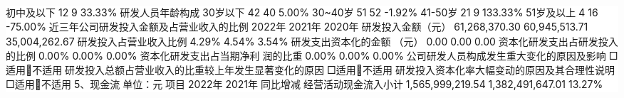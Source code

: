 初中及以下
12
9
33.33%
研发人员年龄构成
30岁以下
42
40
5.00%
30~40岁
51
52
-1.92%
41-50岁
21
9
133.33%
51岁及以上
4
16
-75.00%
近三年公司研发投入金额及占营业收入的比例
2022年
2021年
2020年
研发投入金额（元）
61,268,370.30
60,945,513.71
35,004,262.67
研发投入占营业收入比例
4.29%
4.54%
3.54%
研发支出资本化的金额
（元）
0.00
0.00
0.00
资本化研发支出占研发投入
的比例
0.00%
0.00%
0.00%
资本化研发支出占当期净利
润的比重
0.00%
0.00%
0.00%
公司研发人员构成发生重大变化的原因及影响
□适用不适用
研发投入总额占营业收入的比重较上年发生显著变化的原因
□适用不适用
研发投入资本化率大幅变动的原因及其合理性说明
□适用不适用
5、现金流
单位：元
项目
2022年
2021年
同比增减
经营活动现金流入小计
1,565,999,219.54
1,382,491,647.01
13.27%
